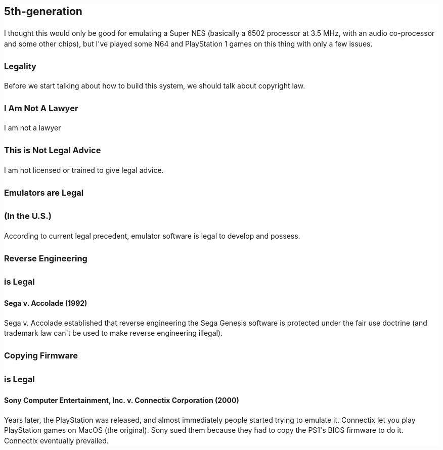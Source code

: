 <section>
<h1>5th-generation</h1>
<aside class="notes">I thought this would only be good for emulating
a Super NES (basically a 6502 processor at 3.5 MHz, with an audio
co-processor and some other chips), but I've played some N64 and
PlayStation 1 games on this thing with only a few issues.</aside>
</section>

</section>



<section>

<section>
<h1>Legality</h1>
<aside class="notes">Before we start talking about how to build this
system, we should talk about copyright law.</aside>
</section>

<section>
<h1>I Am Not A Lawyer</h1>
<aside class="notes">I am not a lawyer</aside>
</section>

<section>
<h1>This is Not Legal Advice</h1>
<aside class="notes">I am not licensed or trained to give legal advice.</aside>
</section>

<section>
<h1>Emulators are Legal</h1>
<h3>(In the U.S.)</h3>
<aside class="notes">According to current legal precedent, emulator software is
legal to develop and possess.</aside>
</section>

<section>
<h1>Reverse Engineering</h1>
<h1>is Legal</h1>
<h4>Sega v. Accolade (1992)</h4>
<aside class="notes">Sega v. Accolade established that reverse
engineering the Sega Genesis software is protected under the fair use
doctrine (and trademark law can't be used to make reverse engineering
illegal).</aside>
</section>

<section>
<h1>Copying Firmware</h1>
<h1>is Legal</h1>
<h4>Sony Computer Entertainment, Inc. v. Connectix Corporation (2000)</h4>
<aside class="notes">Years later, the PlayStation was released, and
almost immediately people started trying to emulate it. Connectix let
you play PlayStation games on MacOS (the original). Sony sued them
because they had to copy the PS1's BIOS firmware to do it. Connectix
eventually prevailed.</aside>
</section>
